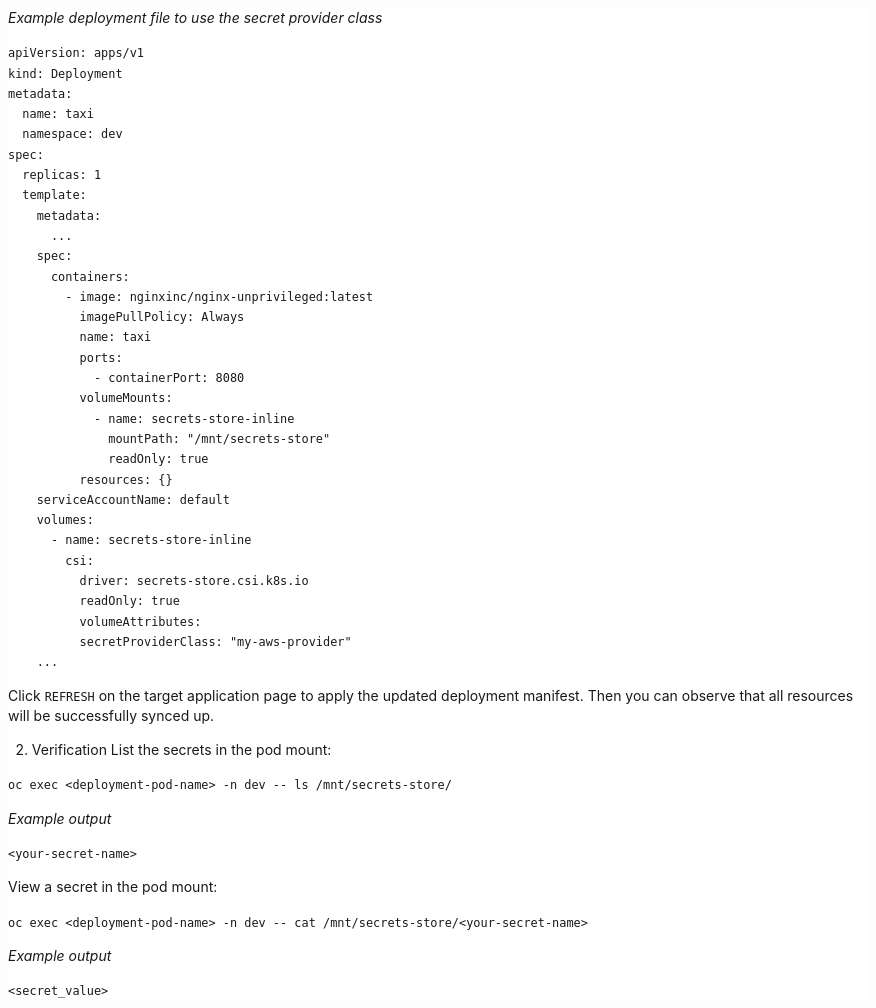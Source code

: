 *Example deployment file to use the secret provider class*
```
apiVersion: apps/v1
kind: Deployment
metadata:
  name: taxi
  namespace: dev
spec:
  replicas: 1
  template:
    metadata:
      ...
    spec:
      containers:
        - image: nginxinc/nginx-unprivileged:latest
          imagePullPolicy: Always
          name: taxi
          ports:
            - containerPort: 8080
          volumeMounts:
            - name: secrets-store-inline
              mountPath: "/mnt/secrets-store"
              readOnly: true
          resources: {}
    serviceAccountName: default
    volumes:
      - name: secrets-store-inline
        csi:
          driver: secrets-store.csi.k8s.io
          readOnly: true
          volumeAttributes:
          secretProviderClass: "my-aws-provider"
    ...
```
Click `REFRESH` on the target application page to apply the updated deployment manifest. Then you can observe that all resources will be successfully synced up.

2. Verification
List the secrets in the pod mount:
```
oc exec <deployment-pod-name> -n dev -- ls /mnt/secrets-store/
```
*Example output*
```
<your-secret-name>
```
View a secret in the pod mount:
```
oc exec <deployment-pod-name> -n dev -- cat /mnt/secrets-store/<your-secret-name>
```
*Example output*
```
<secret_value>
```
